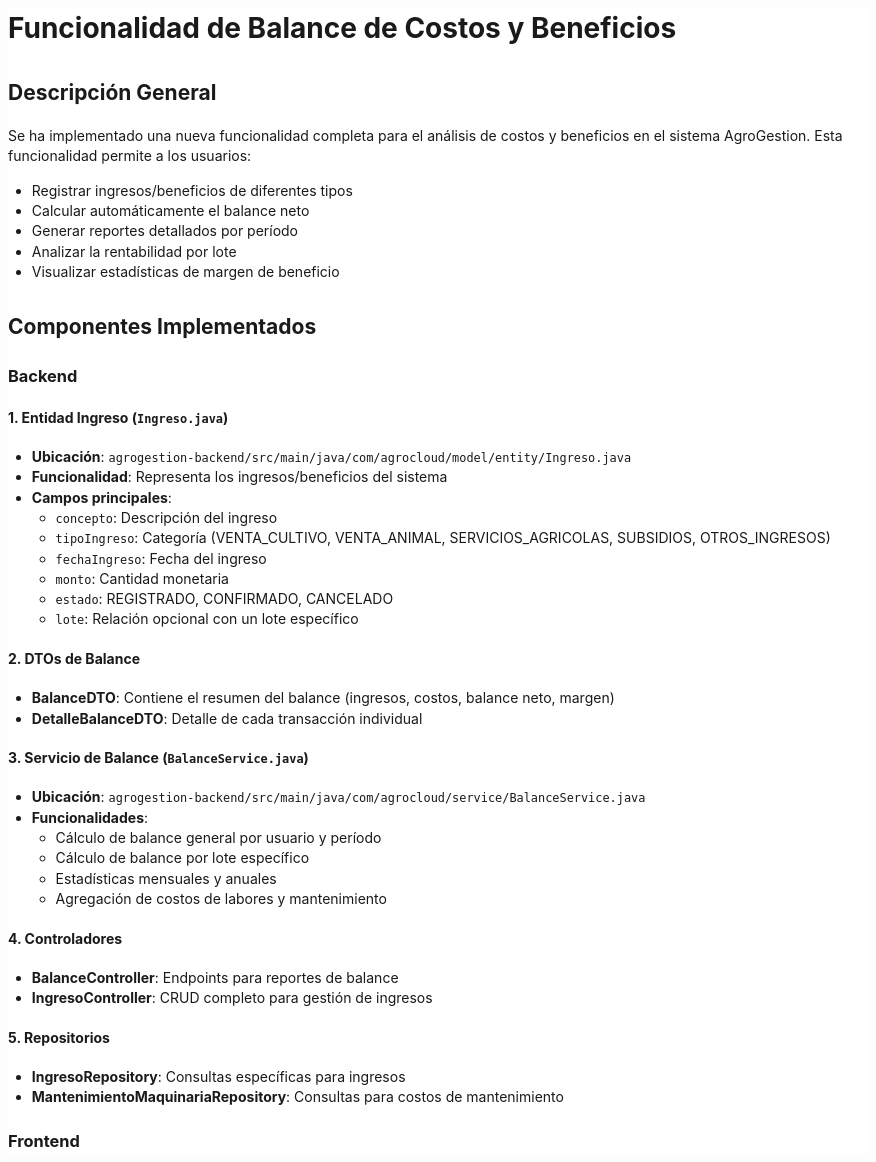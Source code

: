# Funcionalidad de Balance de Costos y Beneficios

## Descripción General

Se ha implementado una nueva funcionalidad completa para el análisis de costos y beneficios en el sistema AgroGestion. Esta funcionalidad permite a los usuarios:

- Registrar ingresos/beneficios de diferentes tipos
- Calcular automáticamente el balance neto
- Generar reportes detallados por período
- Analizar la rentabilidad por lote
- Visualizar estadísticas de margen de beneficio

## Componentes Implementados

### Backend

#### 1. Entidad Ingreso (`Ingreso.java`)
- **Ubicación**: `agrogestion-backend/src/main/java/com/agrocloud/model/entity/Ingreso.java`
- **Funcionalidad**: Representa los ingresos/beneficios del sistema
- **Campos principales**:
  - `concepto`: Descripción del ingreso
  - `tipoIngreso`: Categoría (VENTA_CULTIVO, VENTA_ANIMAL, SERVICIOS_AGRICOLAS, SUBSIDIOS, OTROS_INGRESOS)
  - `fechaIngreso`: Fecha del ingreso
  - `monto`: Cantidad monetaria
  - `estado`: REGISTRADO, CONFIRMADO, CANCELADO
  - `lote`: Relación opcional con un lote específico

#### 2. DTOs de Balance
- **BalanceDTO**: Contiene el resumen del balance (ingresos, costos, balance neto, margen)
- **DetalleBalanceDTO**: Detalle de cada transacción individual

#### 3. Servicio de Balance (`BalanceService.java`)
- **Ubicación**: `agrogestion-backend/src/main/java/com/agrocloud/service/BalanceService.java`
- **Funcionalidades**:
  - Cálculo de balance general por usuario y período
  - Cálculo de balance por lote específico
  - Estadísticas mensuales y anuales
  - Agregación de costos de labores y mantenimiento

#### 4. Controladores
- **BalanceController**: Endpoints para reportes de balance
- **IngresoController**: CRUD completo para gestión de ingresos

#### 5. Repositorios
- **IngresoRepository**: Consultas específicas para ingresos
- **MantenimientoMaquinariaRepository**: Consultas para costos de mantenimiento

### Frontend
